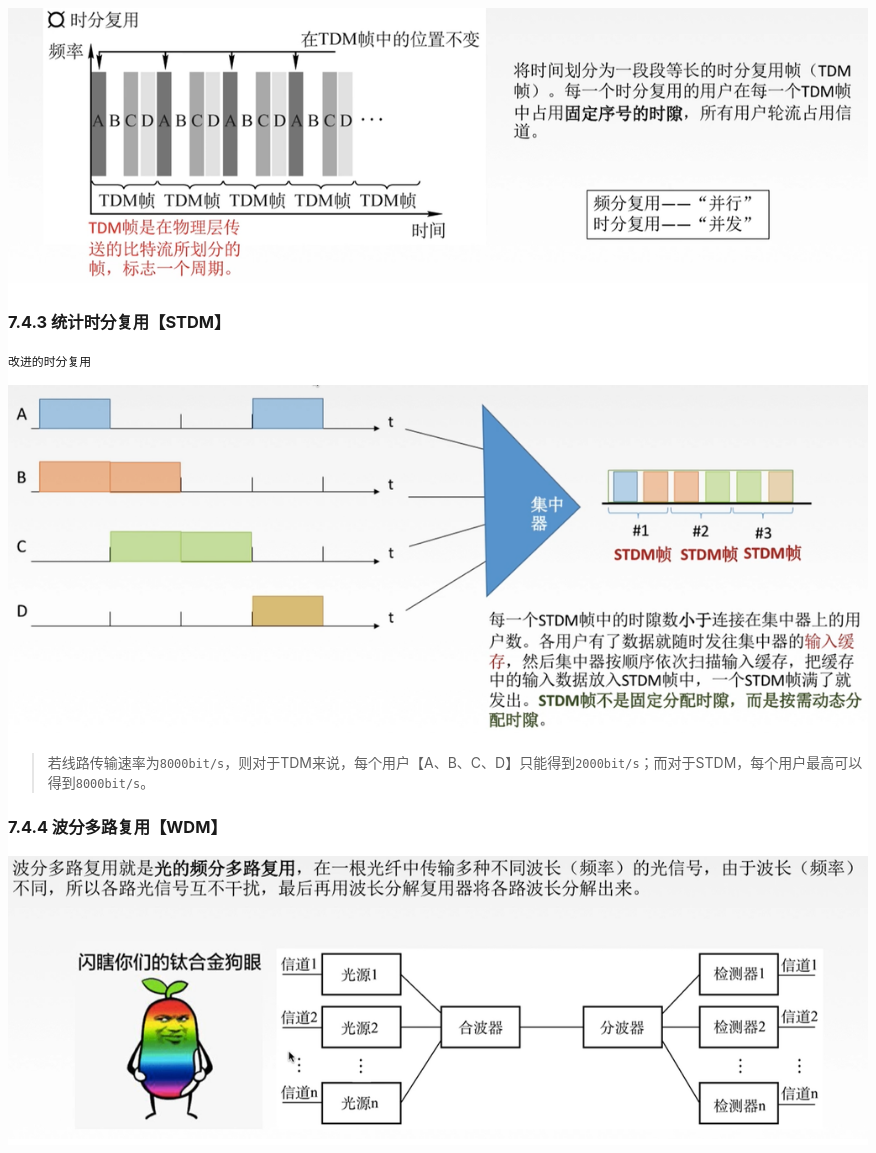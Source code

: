 ![1619937729995](resource/1619937729995.png)



### 7.4.3 统计时分复用【STDM】

`改进的时分复用`

![1619937959718](resource/1619937959718.png)

> 若线路传输速率为`8000bit/s`，则对于TDM来说，每个用户【A、B、C、D】只能得到`2000bit/s`；而对于STDM，每个用户最高可以得到`8000bit/s`。



### 7.4.4 波分多路复用【WDM】

![1619938213101](resource/1619938213101.png)

